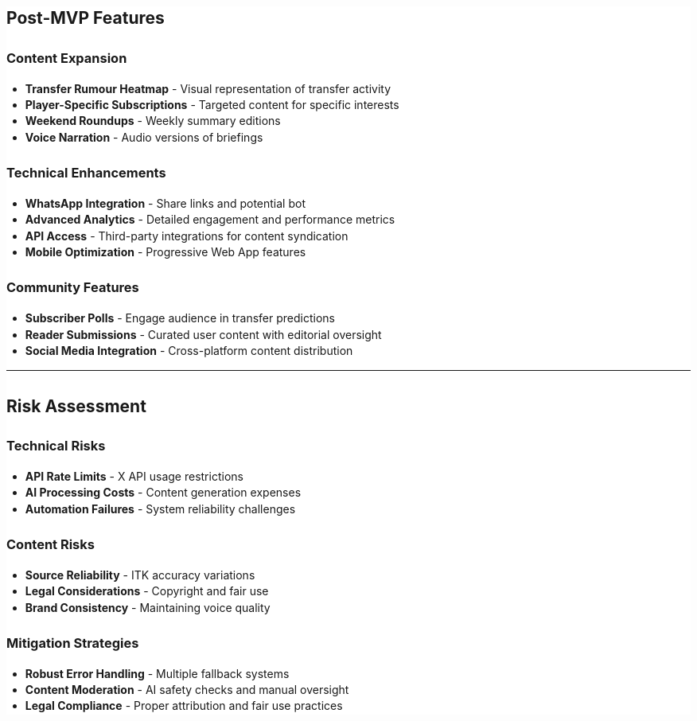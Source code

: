 
## Post-MVP Features

### Content Expansion

- **Transfer Rumour Heatmap** - Visual representation of transfer activity
- **Player-Specific Subscriptions** - Targeted content for specific interests
- **Weekend Roundups** - Weekly summary editions
- **Voice Narration** - Audio versions of briefings

### Technical Enhancements

- **WhatsApp Integration** - Share links and potential bot
- **Advanced Analytics** - Detailed engagement and performance metrics
- **API Access** - Third-party integrations for content syndication
- **Mobile Optimization** - Progressive Web App features

### Community Features

- **Subscriber Polls** - Engage audience in transfer predictions
- **Reader Submissions** - Curated user content with editorial oversight
- **Social Media Integration** - Cross-platform content distribution

---

## Risk Assessment

### Technical Risks

- **API Rate Limits** - X API usage restrictions
- **AI Processing Costs** - Content generation expenses
- **Automation Failures** - System reliability challenges

### Content Risks

- **Source Reliability** - ITK accuracy variations
- **Legal Considerations** - Copyright and fair use
- **Brand Consistency** - Maintaining voice quality

### Mitigation Strategies

- **Robust Error Handling** - Multiple fallback systems
- **Content Moderation** - AI safety checks and manual oversight
- **Legal Compliance** - Proper attribution and fair use practices
